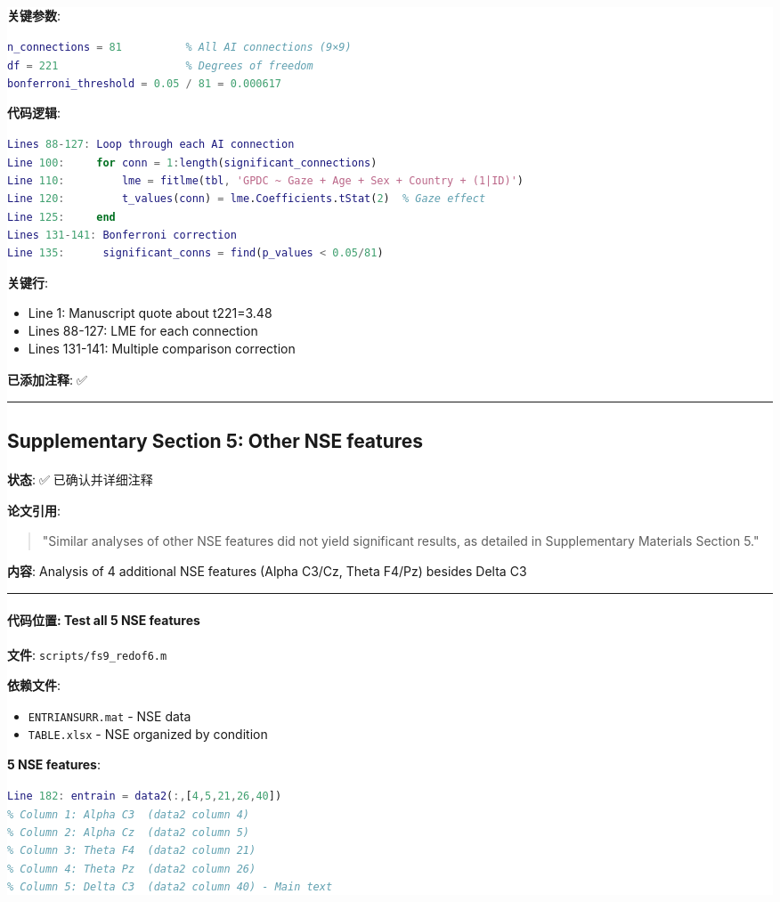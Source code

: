 **关键参数**:
```matlab
n_connections = 81          % All AI connections (9×9)
df = 221                    % Degrees of freedom
bonferroni_threshold = 0.05 / 81 = 0.000617
```

**代码逻辑**:
```matlab
Lines 88-127: Loop through each AI connection
Line 100:     for conn = 1:length(significant_connections)
Line 110:         lme = fitlme(tbl, 'GPDC ~ Gaze + Age + Sex + Country + (1|ID)')
Line 120:         t_values(conn) = lme.Coefficients.tStat(2)  % Gaze effect
Line 125:     end
Lines 131-141: Bonferroni correction
Line 135:      significant_conns = find(p_values < 0.05/81)
```

**关键行**:
- Line 1: Manuscript quote about t221=3.48
- Lines 88-127: LME for each connection
- Lines 131-141: Multiple comparison correction

**已添加注释**: ✅

---

## Supplementary Section 5: Other NSE features
**状态**: ✅ 已确认并详细注释

**论文引用**:
> "Similar analyses of other NSE features did not yield significant results, as detailed in Supplementary Materials Section 5."

**内容**: Analysis of 4 additional NSE features (Alpha C3/Cz, Theta F4/Pz) besides Delta C3

---

#### 代码位置: Test all 5 NSE features

**文件**: `scripts/fs9_redof6.m`

**依赖文件**:
- `ENTRIANSURR.mat` - NSE data
- `TABLE.xlsx` - NSE organized by condition

**5 NSE features**:
```matlab
Line 182: entrain = data2(:,[4,5,21,26,40])
% Column 1: Alpha C3  (data2 column 4)
% Column 2: Alpha Cz  (data2 column 5)
% Column 3: Theta F4  (data2 column 21)
% Column 4: Theta Pz  (data2 column 26)
% Column 5: Delta C3  (data2 column 40) - Main text
```
